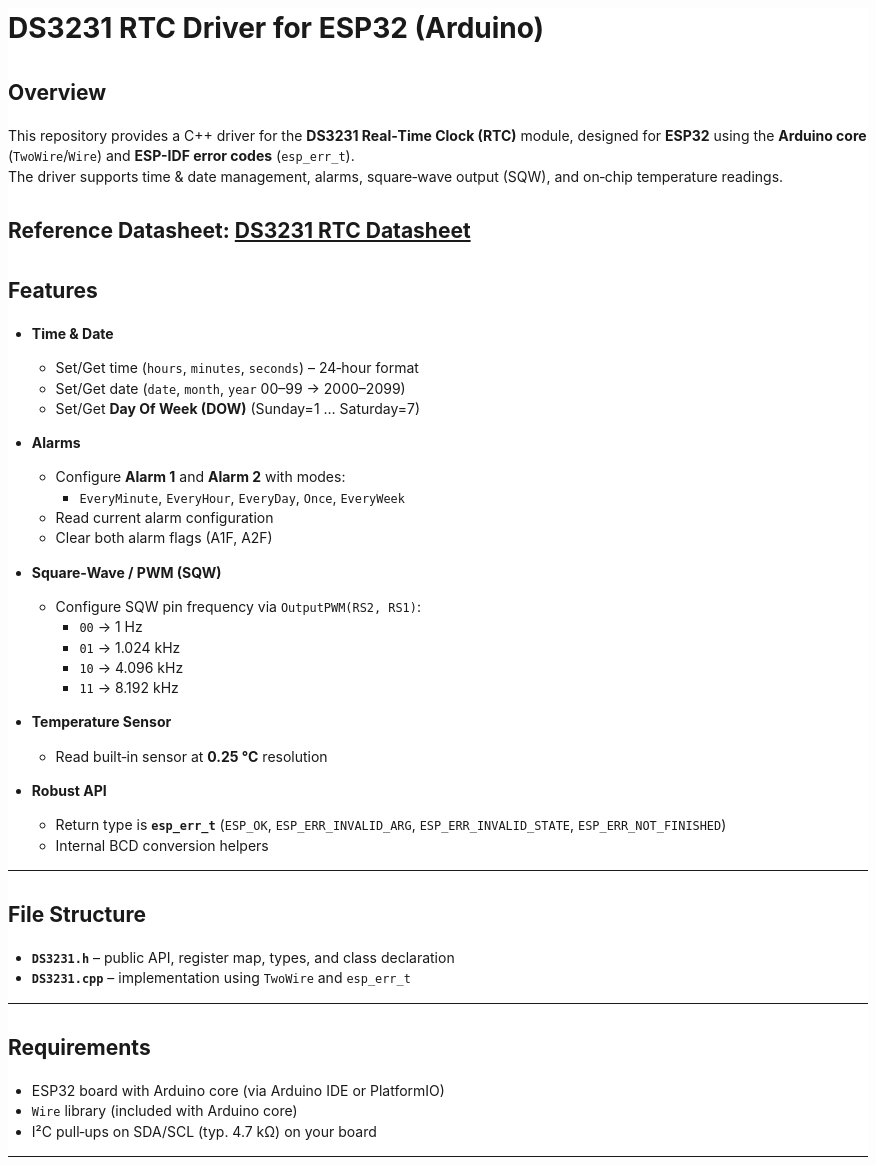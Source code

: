 # DS3231 RTC Driver for ESP32 (Arduino)

## Overview
This repository provides a C++ driver for the **DS3231 Real‑Time Clock (RTC)** module, designed for **ESP32** using the **Arduino core** (`TwoWire`/`Wire`) and **ESP-IDF error codes** (`esp_err_t`).  
The driver supports time & date management, alarms, square‑wave output (SQW), and on‑chip temperature readings.

Reference Datasheet: [DS3231 RTC Datasheet](https://www.analog.com/media/en/technical-documentation/data-sheets/ds3231.pdf)
---

## Features
- **Time & Date**
  - Set/Get time (`hours`, `minutes`, `seconds`) – 24‑hour format
  - Set/Get date (`date`, `month`, `year` 00–99 → 2000–2099)
  - Set/Get **Day Of Week (DOW)** (Sunday=1 … Saturday=7)

- **Alarms**
  - Configure **Alarm 1** and **Alarm 2** with modes:
    - `EveryMinute`, `EveryHour`, `EveryDay`, `Once`, `EveryWeek`
  - Read current alarm configuration
  - Clear both alarm flags (A1F, A2F)

- **Square‑Wave / PWM (SQW)**
  - Configure SQW pin frequency via `OutputPWM(RS2, RS1)`:
    - `00` → 1 Hz
    - `01` → 1.024 kHz
    - `10` → 4.096 kHz
    - `11` → 8.192 kHz

- **Temperature Sensor**
  - Read built‑in sensor at **0.25 °C** resolution

- **Robust API**
  - Return type is **`esp_err_t`** (`ESP_OK`, `ESP_ERR_INVALID_ARG`, `ESP_ERR_INVALID_STATE`, `ESP_ERR_NOT_FINISHED`)
  - Internal BCD conversion helpers

---

## File Structure
- **`DS3231.h`** – public API, register map, types, and class declaration  
- **`DS3231.cpp`** – implementation using `TwoWire` and `esp_err_t`

---

## Requirements
- ESP32 board with Arduino core (via Arduino IDE or PlatformIO)
- `Wire` library (included with Arduino core)
- I²C pull‑ups on SDA/SCL (typ. 4.7 kΩ) on your board

---
